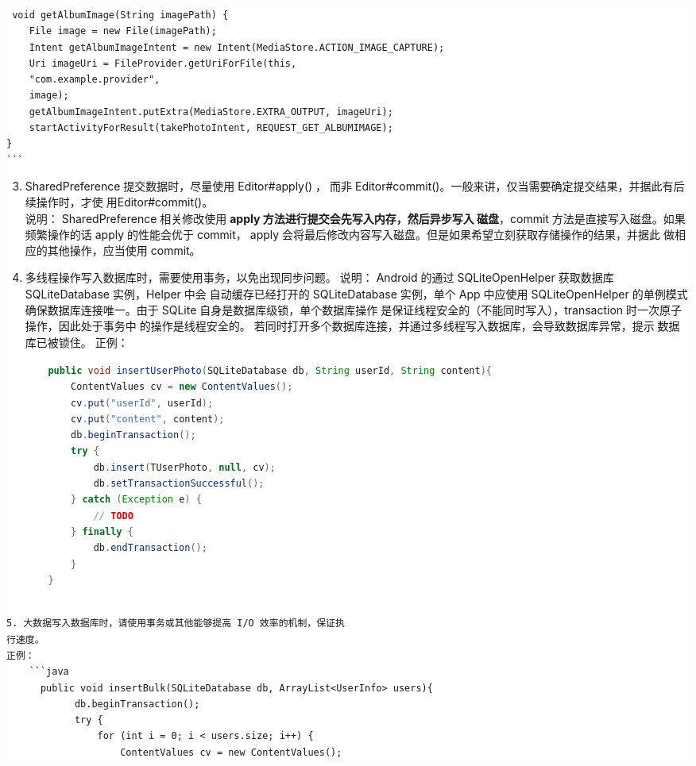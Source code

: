 </application>
</manifest>
    <!-- res/xml/provider_paths.xml -->
<paths>
<files-path
    path="album/"
    name="myimages"/>
</paths>
    
     void getAlbumImage(String imagePath) {
        File image = new File(imagePath);
        Intent getAlbumImageIntent = new Intent(MediaStore.ACTION_IMAGE_CAPTURE);
        Uri imageUri = FileProvider.getUriForFile(this,
        "com.example.provider",
        image);
        getAlbumImageIntent.putExtra(MediaStore.EXTRA_OUTPUT, imageUri);
        startActivityForResult(takePhotoIntent, REQUEST_GET_ALBUMIMAGE);
    }
    ```
    
3. SharedPreference 提交数据时，尽量使用 Editor#apply() ， 而非
Editor#commit()。一般来讲，仅当需要确定提交结果，并据此有后续操作时，才使
用Editor#commit()。<br/>
说明：
SharedPreference 相关修改使用 **apply 方法进行提交会先写入内存，然后异步写入
磁盘**，commit 方法是直接写入磁盘。如果频繁操作的话 apply 的性能会优于 commit，
apply 会将最后修改内容写入磁盘。但是如果希望立刻获取存储操作的结果，并据此
做相应的其他操作，应当使用 commit。

4. 多线程操作写入数据库时，需要使用事务，以免出现同步问题。
说明：
Android 的通过 SQLiteOpenHelper 获取数据库 SQLiteDatabase 实例，Helper 中会
自动缓存已经打开的 SQLiteDatabase 实例，单个 App 中应使用 SQLiteOpenHelper
的单例模式确保数据库连接唯一。由于 SQLite 自身是数据库级锁，单个数据库操作
是保证线程安全的（不能同时写入），transaction 时一次原子操作，因此处于事务中
的操作是线程安全的。
若同时打开多个数据库连接，并通过多线程写入数据库，会导致数据库异常，提示
数据库已被锁住。
正例：
    ```java
        public void insertUserPhoto(SQLiteDatabase db, String userId, String content){
            ContentValues cv = new ContentValues();
            cv.put("userId", userId);
            cv.put("content", content);
            db.beginTransaction();
            try {
                db.insert(TUserPhoto, null, cv);
                db.setTransactionSuccessful();
            } catch (Exception e) {
                // TODO
            } finally {
                db.endTransaction();
            }
        }
```

5. 大数据写入数据库时，请使用事务或其他能够提高 I/O 效率的机制，保证执
行速度。
正例：
    ```java
      public void insertBulk(SQLiteDatabase db, ArrayList<UserInfo> users){
            db.beginTransaction();
            try {
                for (int i = 0; i < users.size; i++) {
                    ContentValues cv = new ContentValues();
```